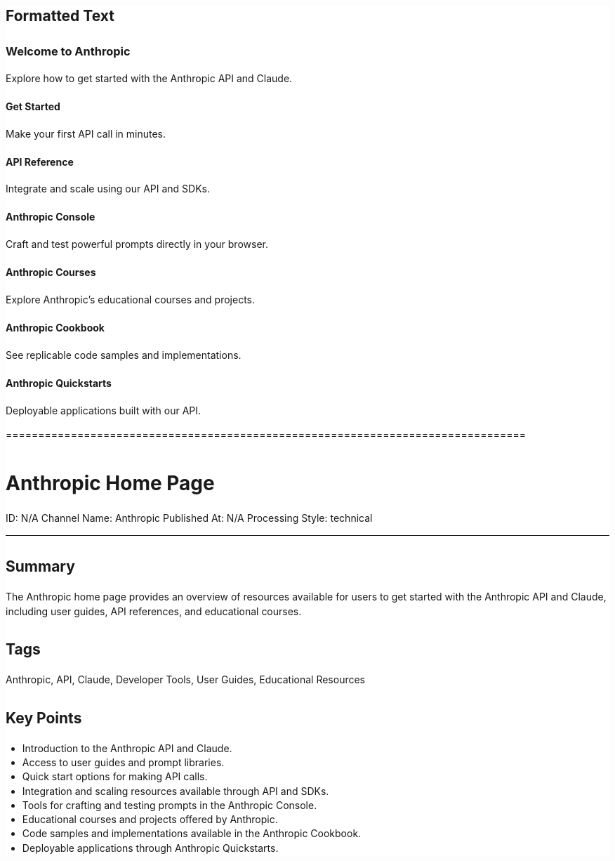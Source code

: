 ## Formatted Text

### Welcome to Anthropic

Explore how to get started with the Anthropic API and Claude.

#### Get Started

Make your first API call in minutes.

#### API Reference

Integrate and scale using our API and SDKs.

#### Anthropic Console

Craft and test powerful prompts directly in your browser.

#### Anthropic Courses

Explore Anthropic’s educational courses and projects.

#### Anthropic Cookbook

See replicable code samples and implementations.

#### Anthropic Quickstarts

Deployable applications built with our API.

================================================================================

# Anthropic Home Page

ID: N/A
Channel Name: Anthropic
Published At: N/A
Processing Style: technical

---

## Summary

The Anthropic home page provides an overview of resources available for users to get started with the Anthropic API and Claude, including user guides, API references, and educational courses.

## Tags

Anthropic, API, Claude, Developer Tools, User Guides, Educational Resources

## Key Points

- Introduction to the Anthropic API and Claude.
- Access to user guides and prompt libraries.
- Quick start options for making API calls.
- Integration and scaling resources available through API and SDKs.
- Tools for crafting and testing prompts in the Anthropic Console.
- Educational courses and projects offered by Anthropic.
- Code samples and implementations available in the Anthropic Cookbook.
- Deployable applications through Anthropic Quickstarts.
